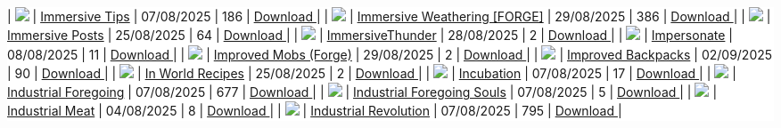 | <img src="https://media.forgecdn.net/avatars/1149/879/638717134782419558.png" loading="lazy" decoding="async" width="30" /> | [Immersive Tips](https://www.curseforge.com/minecraft/mc-mods/immersive-tips "Web Site")  | 07/08/2025 | 186 | [Download ](https://download-directory.github.io/?url=https%3A%2F%2Fgithub.com%2Ffrancescoparadisi14%2FMinecraftModItaTranslate%2Ftree%2Fmain%2Ftraduzioni%2Fassets%2Ftipsmod "Download") |
| <img src="https://media.forgecdn.net/avatars/618/908/638005114319634805.png" loading="lazy" decoding="async" width="30" /> | [Immersive Weathering [FORGE]](https://www.curseforge.com/minecraft/mc-mods/immersive-weathering-forge "Web Site")  | 29/08/2025 | 386 | [Download ](https://download-directory.github.io/?url=https%3A%2F%2Fgithub.com%2Ffrancescoparadisi14%2FMinecraftModItaTranslate%2Ftree%2Fmain%2Ftraduzioni%2Fassets%2Fimmersive_weathering "Download") |
| <img src="https://media.forgecdn.net/avatars/235/613/637086790793528636.png" loading="lazy" decoding="async" width="30" /> | [Immersive Posts](https://www.curseforge.com/minecraft/mc-mods/immersiveposts "Web Site")  | 25/08/2025 | 64 | [Download ](https://download-directory.github.io/?url=https%3A%2F%2Fgithub.com%2Ffrancescoparadisi14%2FMinecraftModItaTranslate%2Ftree%2Fmain%2Ftraduzioni%2Fassets%2Fimmersiveposts "Download") |
| <img src="https://media.forgecdn.net/avatars/1199/918/638776546465030239.png" loading="lazy" decoding="async" width="30" /> | [ImmersiveThunder](https://www.curseforge.com/minecraft/mc-mods/immersivethunder "Web Site")  | 28/08/2025 | 2 | [Download ](https://download-directory.github.io/?url=https%3A%2F%2Fgithub.com%2Ffrancescoparadisi14%2FMinecraftModItaTranslate%2Ftree%2Fmain%2Ftraduzioni%2Fassets%2Fimmersivethunder "Download") |
| <img src="https://media.forgecdn.net/avatars/246/698/637158860578681251.png" loading="lazy" decoding="async" width="30" /> | [Impersonate](https://www.curseforge.com/minecraft/mc-mods/impersonate "Web Site")  | 08/08/2025 | 11 | [Download ](https://download-directory.github.io/?url=https%3A%2F%2Fgithub.com%2Ffrancescoparadisi14%2FMinecraftModItaTranslate%2Ftree%2Fmain%2Ftraduzioni%2Fassets%2Fimpersonate "Download") |
| <img src="https://media.forgecdn.net/avatars/132/231/636473418602117409.png" loading="lazy" decoding="async" width="30" /> | [Improved Mobs (Forge)](https://www.curseforge.com/minecraft/mc-mods/improved-mobs "Web Site")  | 29/08/2025 | 2 | [Download ](https://download-directory.github.io/?url=https%3A%2F%2Fgithub.com%2Ffrancescoparadisi14%2FMinecraftModItaTranslate%2Ftree%2Fmain%2Ftraduzioni%2Fassets%2Fimprovedmobs "Download") |
| <img src="https://media.forgecdn.net/avatars/465/768/637747633511600296.png" loading="lazy" decoding="async" width="30" /> | [Improved Backpacks](https://www.curseforge.com/minecraft/mc-mods/improvedbackpacks "Web Site")  | 02/09/2025 | 90 | [Download ](https://download-directory.github.io/?url=https%3A%2F%2Fgithub.com%2Ffrancescoparadisi14%2FMinecraftModItaTranslate%2Ftree%2Fmain%2Ftraduzioni%2Fassets%2Fimprovedbackpacks "Download") |
| <img src="https://media.forgecdn.net/avatars/1102/949/638651160018622458.png" loading="lazy" decoding="async" width="30" /> | [In World Recipes](https://www.curseforge.com/minecraft/mc-mods/in-world-recipes "Web Site")  | 25/08/2025 | 2 | [Download ](https://download-directory.github.io/?url=https%3A%2F%2Fgithub.com%2Ffrancescoparadisi14%2FMinecraftModItaTranslate%2Ftree%2Fmain%2Ftraduzioni%2Fassets%2Finworldrecipes "Download") |
| <img src="https://media.forgecdn.net/avatars/582/833/637949117043356833.png" loading="lazy" decoding="async" width="30" /> | [Incubation](https://www.curseforge.com/minecraft/mc-mods/incubation "Web Site")  | 07/08/2025 | 17 | [Download ](https://download-directory.github.io/?url=https%3A%2F%2Fgithub.com%2Ffrancescoparadisi14%2FMinecraftModItaTranslate%2Ftree%2Fmain%2Ftraduzioni%2Fassets%2Fincubation "Download") |
| <img src="https://media.forgecdn.net/avatars/156/655/636640433174784536.png" loading="lazy" decoding="async" width="30" /> | [Industrial Foregoing](https://www.curseforge.com/minecraft/mc-mods/industrial-foregoing "Web Site")  | 07/08/2025 | 677 | [Download ](https://download-directory.github.io/?url=https%3A%2F%2Fgithub.com%2Ffrancescoparadisi14%2FMinecraftModItaTranslate%2Ftree%2Fmain%2Ftraduzioni%2Fassets%2Findustrialforegoing "Download") |
| <img src="https://media.forgecdn.net/avatars/867/253/638280397869447589.png" loading="lazy" decoding="async" width="30" /> | [Industrial Foregoing Souls](https://www.curseforge.com/minecraft/mc-mods/industrial-foregoing-souls "Web Site")  | 07/08/2025 | 5 | [Download ](https://download-directory.github.io/?url=https%3A%2F%2Fgithub.com%2Ffrancescoparadisi14%2FMinecraftModItaTranslate%2Ftree%2Fmain%2Ftraduzioni%2Fassets%2Findustrialforegoingsouls "Download") |
| <img src="https://media.forgecdn.net/avatars/129/761/636459196723698379.png" loading="lazy" decoding="async" width="30" /> | [Industrial Meat](https://www.curseforge.com/minecraft/mc-mods/industrial-meat "Web Site")  | 04/08/2025 | 8 | [Download ](https://download-directory.github.io/?url=https%3A%2F%2Fgithub.com%2Ffrancescoparadisi14%2FMinecraftModItaTranslate%2Ftree%2Fmain%2Ftraduzioni%2Fassets%2Findustrialmeat "Download") |
| <img src="https://media.forgecdn.net/avatars/292/719/637326741883981172.png" loading="lazy" decoding="async" width="30" /> | [Industrial Revolution](https://www.curseforge.com/minecraft/mc-mods/industrial-revolution "Web Site")  | 07/08/2025 | 795 | [Download ](https://download-directory.github.io/?url=https%3A%2F%2Fgithub.com%2Ffrancescoparadisi14%2FMinecraftModItaTranslate%2Ftree%2Fmain%2Ftraduzioni%2Fassets%2Findrev "Download") |
